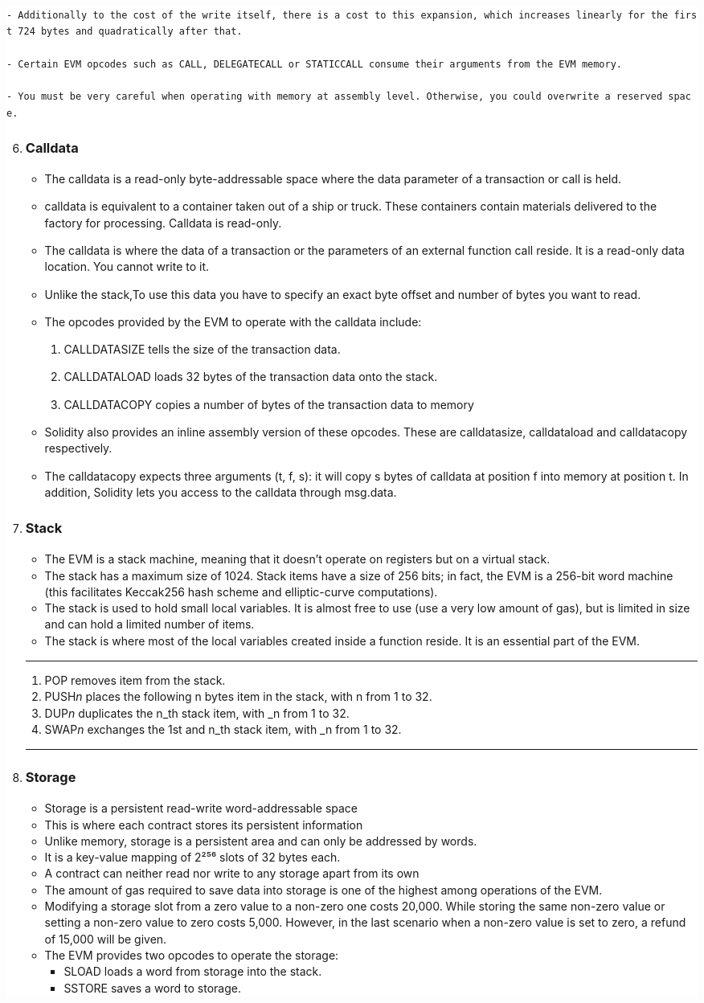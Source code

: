     - Additionally to the cost of the write itself, there is a cost to this expansion, which increases linearly for the first 724 bytes and quadratically after that.

    - Certain EVM opcodes such as CALL, DELEGATECALL or STATICCALL consume their arguments from the EVM memory.

    - You must be very careful when operating with memory at assembly level. Otherwise, you could overwrite a reserved space.

6.  ### Calldata

    - The calldata is a read-only byte-addressable space where the data parameter of a transaction or call is held.

    - calldata is equivalent to a container taken out of a ship or truck. These containers contain materials delivered to the factory for processing. Calldata is read-only.

    - The calldata is where the data of a transaction or the parameters of an external function call reside. It is a read-only data location. You cannot write to it.

    - Unlike the stack,To use this data you have to specify an exact byte offset and number of bytes you want to read.

    - The opcodes provided by the EVM to operate with the calldata include:

      1. CALLDATASIZE tells the size of the transaction data.

      2. CALLDATALOAD loads 32 bytes of the transaction data onto the stack.

      3. CALLDATACOPY copies a number of bytes of the transaction data to memory

    - Solidity also provides an inline assembly version of these opcodes. These are calldatasize, calldataload and calldatacopy respectively.

    - The calldatacopy expects three arguments (t, f, s): it will copy s bytes of calldata at position f into memory at position t. In addition, Solidity lets you access to the calldata through msg.data.

7.  ### Stack

    - The EVM is a stack machine, meaning that it doesn’t operate on registers but on a virtual stack.
    - The stack has a maximum size of 1024. Stack items have a size of 256 bits; in fact, the EVM is a 256-bit word machine (this facilitates Keccak256 hash scheme and elliptic-curve computations).
    - The stack is used to hold small local variables. It is almost free to use (use a very low amount of gas), but is limited in size and can hold a limited number of items.
    - The stack is where most of the local variables created inside a function reside. It is an essential part of the EVM.

    ***

    1. POP removes item from the stack.
    2. PUSH*n* places the following n bytes item in the stack, with n from 1 to 32.
    3. DUP*n* duplicates the n_th stack item, with \_n from 1 to 32.
    4. SWAP*n* exchanges the 1st and n_th stack item, with \_n from 1 to 32.

    ***

8.  ### Storage

    - Storage is a persistent read-write word-addressable space
    - This is where each contract stores its persistent information
    - Unlike memory, storage is a persistent area and can only be addressed by words.
    - It is a key-value mapping of 2²⁵⁶ slots of 32 bytes each.
    - A contract can neither read nor write to any storage apart from its own
    - The amount of gas required to save data into storage is one of the highest among operations of the EVM.
    - Modifying a storage slot from a zero value to a non-zero one costs 20,000. While storing the same non-zero value or setting a non-zero value to zero costs 5,000. However, in the last scenario when a non-zero value is set to zero, a refund of 15,000 will be given.
    - The EVM provides two opcodes to operate the storage:
      - SLOAD loads a word from storage into the stack.
      - SSTORE saves a word to storage.
